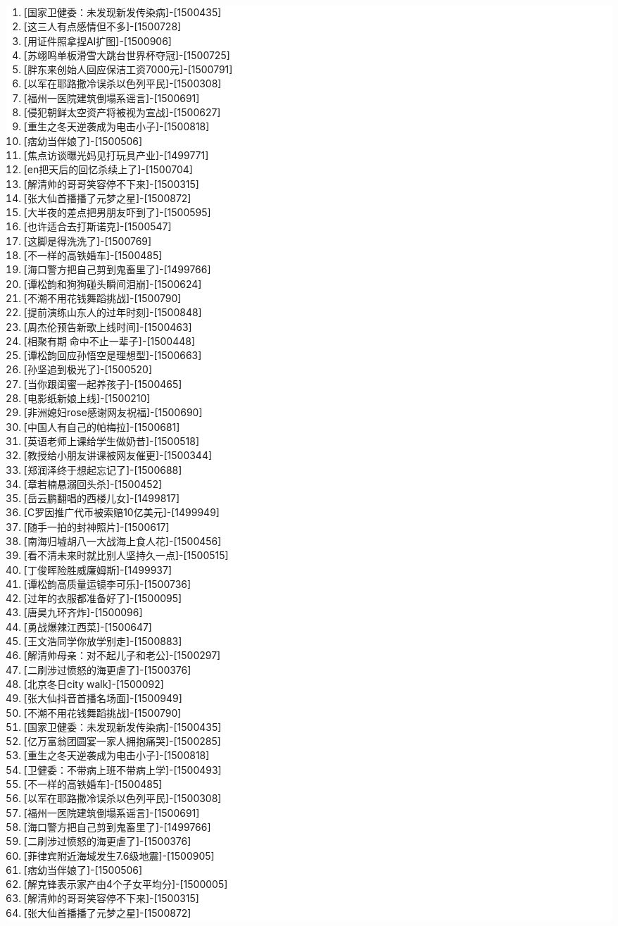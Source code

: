 1. [国家卫健委：未发现新发传染病]-[1500435]
1. [这三人有点感情但不多]-[1500728]
1. [用证件照拿捏AI扩图]-[1500906]
1. [苏翊鸣单板滑雪大跳台世界杯夺冠]-[1500725]
1. [胖东来创始人回应保洁工资7000元]-[1500791]
1. [以军在耶路撒冷误杀以色列平民]-[1500308]
1. [福州一医院建筑倒塌系谣言]-[1500691]
1. [侵犯朝鲜太空资产将被视为宣战]-[1500627]
1. [重生之冬天逆袭成为电击小子]-[1500818]
1. [痞幼当伴娘了]-[1500506]
1. [焦点访谈曝光妈见打玩具产业]-[1499771]
1. [en把天后的回忆杀续上了]-[1500704]
1. [解清帅的哥哥笑容停不下来]-[1500315]
1. [张大仙首播播了元梦之星]-[1500872]
1. [大半夜的差点把男朋友吓到了]-[1500595]
1. [也许适合去打斯诺克]-[1500547]
1. [这脚是得洗洗了]-[1500769]
1. [不一样的高铁婚车]-[1500485]
1. [海口警方把自己剪到鬼畜里了]-[1499766]
1. [谭松韵和狗狗碰头瞬间泪崩]-[1500624]
1. [不潮不用花钱舞蹈挑战]-[1500790]
1. [提前演练山东人的过年时刻]-[1500848]
1. [周杰伦预告新歌上线时间]-[1500463]
1. [相聚有期 命中不止一辈子]-[1500448]
1. [谭松韵回应孙悟空是理想型]-[1500663]
1. [孙坚追到极光了]-[1500520]
1. [当你跟闺蜜一起养孩子]-[1500465]
1. [电影纸新娘上线]-[1500210]
1. [非洲媳妇rose感谢网友祝福]-[1500690]
1. [中国人有自己的帕梅拉]-[1500681]
1. [英语老师上课给学生做奶昔]-[1500518]
1. [教授给小朋友讲课被网友催更]-[1500344]
1. [郑润泽终于想起忘记了]-[1500688]
1. [章若楠悬溺回头杀]-[1500452]
1. [岳云鹏翻唱的西楼儿女]-[1499817]
1. [C罗因推广代币被索赔10亿美元]-[1499949]
1. [随手一拍的封神照片]-[1500617]
1. [南海归墟胡八一大战海上食人花]-[1500456]
1. [看不清未来时就比别人坚持久一点]-[1500515]
1. [丁俊晖险胜威廉姆斯]-[1499937]
1. [谭松韵高质量运镜李可乐]-[1500736]
1. [过年的衣服都准备好了]-[1500095]
1. [唐昊九环齐炸]-[1500096]
1. [勇战爆辣江西菜]-[1500647]
1. [王文浩同学你放学别走]-[1500883]
1. [解清帅母亲：对不起儿子和老公]-[1500297]
1. [二刷涉过愤怒的海更虐了]-[1500376]
1. [北京冬日city walk]-[1500092]
1. [张大仙抖音首播名场面]-[1500949]
1. [不潮不用花钱舞蹈挑战]-[1500790]
1. [国家卫健委：未发现新发传染病]-[1500435]
1. [亿万富翁团圆宴一家人拥抱痛哭]-[1500285]
1. [重生之冬天逆袭成为电击小子]-[1500818]
1. [卫健委：不带病上班不带病上学]-[1500493]
1. [不一样的高铁婚车]-[1500485]
1. [以军在耶路撒冷误杀以色列平民]-[1500308]
1. [福州一医院建筑倒塌系谣言]-[1500691]
1. [海口警方把自己剪到鬼畜里了]-[1499766]
1. [二刷涉过愤怒的海更虐了]-[1500376]
1. [菲律宾附近海域发生7.6级地震]-[1500905]
1. [痞幼当伴娘了]-[1500506]
1. [解克锋表示家产由4个子女平均分]-[1500005]
1. [解清帅的哥哥笑容停不下来]-[1500315]
1. [张大仙首播播了元梦之星]-[1500872]